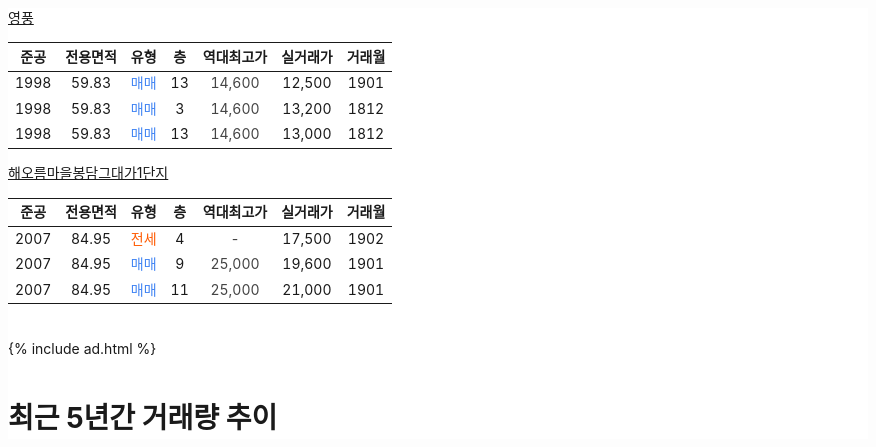 [영풍](https://search.naver.com/search.naver?query=%EA%B2%BD%EA%B8%B0%EB%8F%84+%ED%99%94%EC%84%B1%EC%8B%9C+%EB%B4%89%EB%8B%B4%EC%9D%8D+%EC%99%80%EC%9A%B0%EB%A6%AC+%EC%98%81%ED%92%8D)

|준공|전용면적|유형|층|역대최고가|실거래가|거래월|
|:---:|:---:|:---:|:---:|:---:|:---:|:---:|
|1998|59.83|<span style="color:#4285f3">매매</span>|13|<span style="color:#444444">14,600</span>|12,500|1901|
|1998|59.83|<span style="color:#4285f3">매매</span>|3|<span style="color:#444444">14,600</span>|13,200|1812|
|1998|59.83|<span style="color:#4285f3">매매</span>|13|<span style="color:#444444">14,600</span>|13,000|1812|

[해오름마을봉담그대가1단지](https://search.naver.com/search.naver?query=%EA%B2%BD%EA%B8%B0%EB%8F%84+%ED%99%94%EC%84%B1%EC%8B%9C+%EB%B4%89%EB%8B%B4%EC%9D%8D+%EC%99%80%EC%9A%B0%EB%A6%AC+%ED%95%B4%EC%98%A4%EB%A6%84%EB%A7%88%EC%9D%84%EB%B4%89%EB%8B%B4%EA%B7%B8%EB%8C%80%EA%B0%801%EB%8B%A8%EC%A7%80)

|준공|전용면적|유형|층|역대최고가|실거래가|거래월|
|:---:|:---:|:---:|:---:|:---:|:---:|:---:|
|2007|84.95|<span style="color:#ff5a00">전세</span>|4|<span style="color:#444444">-</span>|17,500|1902|
|2007|84.95|<span style="color:#4285f3">매매</span>|9|<span style="color:#444444">25,000</span>|19,600|1901|
|2007|84.95|<span style="color:#4285f3">매매</span>|11|<span style="color:#444444">25,000</span>|21,000|1901|


<br>
{% include ad.html %}
<br>

# 최근 5년간 거래량 추이


<div style="width:100%;">
    <canvas id="deal_progress" height="200"></canvas>
</div>

<script>
new Chart(document.getElementById("deal_progress"), {
    type: 'line',
    data: {
        labels: ['201402','201403','201404','201405','201406','201407','201408','201409','201410','201411','201412','201501','201502','201503','201504','201505','201506','201507','201508','201509','201510','201511','201512','201601','201602','201603','201604','201605','201606','201607','201608','201609','201610','201611','201612','201701','201702','201703','201704','201705','201706','201707','201708','201709','201710','201711','201712','201801','201802','201803','201804','201805','201806','201807','201808','201809','201810','201811','201812','201901','201902'],
        datasets: [{
            label: '매매',
            pointRadius: 1,
            data: [45, 66, 43, 29, 31, 20, 45, 55, 54, 46, 22, 47, 36, 59, 51, 46, 36, 49, 42, 38, 60, 31, 31, 24, 26, 33, 30, 49, 46, 53, 48, 41, 56, 39, 21, 17, 25, 44, 36, 44, 43, 46, 37, 39, 22, 36, 27, 33, 27, 37, 32, 31, 37, 35, 32, 36, 40, 48, 35, 25, 7],
            borderColor: "rgba(255, 201, 14, 1)",
            backgroundColor: "rgba(255, 201, 14, 0.5)",
            fill: false,
            lineTension: 0
        },{
            label: '전월세',
            pointRadius: 1,
            data: [46, 43, 35, 51, 33, 53, 63, 40, 42, 36, 24, 52, 37, 42, 34, 27, 27, 35, 33, 29, 40, 28, 32, 36, 21, 28, 30, 21, 25, 35, 27, 29, 23, 27, 35, 52, 62, 41, 27, 33, 31, 25, 21, 21, 24, 25, 16, 20, 30, 27, 22, 21, 23, 29, 26, 14, 14, 29, 25, 18, 6],
            borderColor: "rgba(0, 141, 185, 1)",
            backgroundColor: "rgba(0, 141, 185, 0.5)",
            fill: false,
            lineTension: 0
        }
